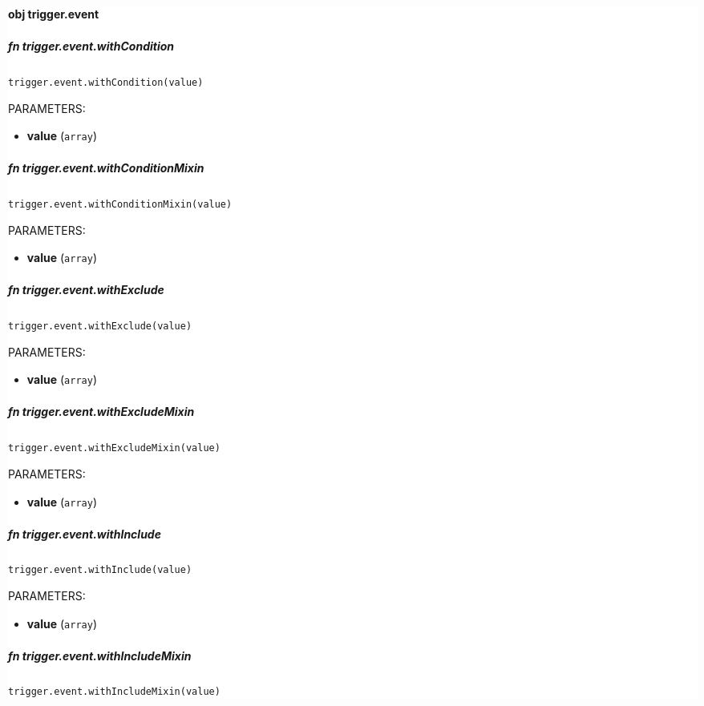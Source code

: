 
#### obj trigger.event


##### fn trigger.event.withCondition

```jsonnet
trigger.event.withCondition(value)
```

PARAMETERS:

* **value** (`array`)


##### fn trigger.event.withConditionMixin

```jsonnet
trigger.event.withConditionMixin(value)
```

PARAMETERS:

* **value** (`array`)


##### fn trigger.event.withExclude

```jsonnet
trigger.event.withExclude(value)
```

PARAMETERS:

* **value** (`array`)


##### fn trigger.event.withExcludeMixin

```jsonnet
trigger.event.withExcludeMixin(value)
```

PARAMETERS:

* **value** (`array`)


##### fn trigger.event.withInclude

```jsonnet
trigger.event.withInclude(value)
```

PARAMETERS:

* **value** (`array`)


##### fn trigger.event.withIncludeMixin

```jsonnet
trigger.event.withIncludeMixin(value)
```
